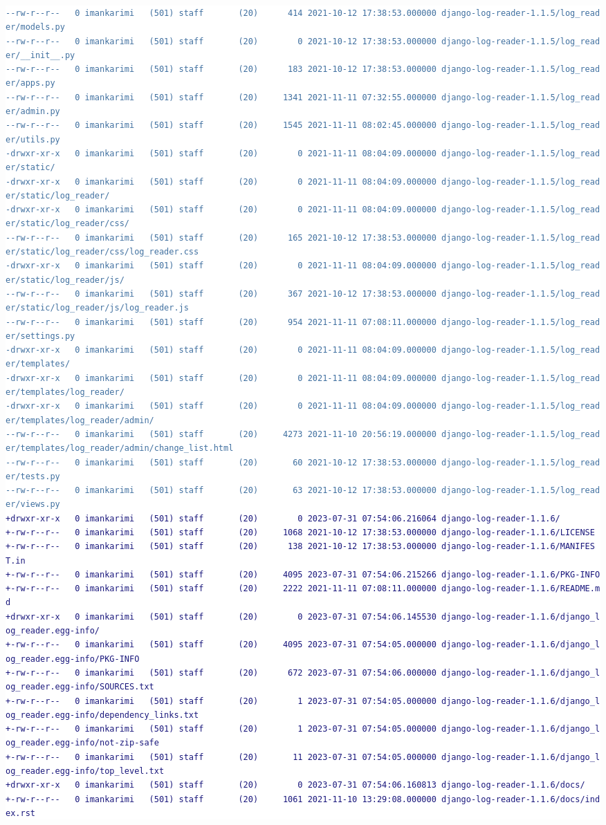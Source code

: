 ```diff
--rw-r--r--   0 imankarimi   (501) staff       (20)      414 2021-10-12 17:38:53.000000 django-log-reader-1.1.5/log_reader/models.py
--rw-r--r--   0 imankarimi   (501) staff       (20)        0 2021-10-12 17:38:53.000000 django-log-reader-1.1.5/log_reader/__init__.py
--rw-r--r--   0 imankarimi   (501) staff       (20)      183 2021-10-12 17:38:53.000000 django-log-reader-1.1.5/log_reader/apps.py
--rw-r--r--   0 imankarimi   (501) staff       (20)     1341 2021-11-11 07:32:55.000000 django-log-reader-1.1.5/log_reader/admin.py
--rw-r--r--   0 imankarimi   (501) staff       (20)     1545 2021-11-11 08:02:45.000000 django-log-reader-1.1.5/log_reader/utils.py
-drwxr-xr-x   0 imankarimi   (501) staff       (20)        0 2021-11-11 08:04:09.000000 django-log-reader-1.1.5/log_reader/static/
-drwxr-xr-x   0 imankarimi   (501) staff       (20)        0 2021-11-11 08:04:09.000000 django-log-reader-1.1.5/log_reader/static/log_reader/
-drwxr-xr-x   0 imankarimi   (501) staff       (20)        0 2021-11-11 08:04:09.000000 django-log-reader-1.1.5/log_reader/static/log_reader/css/
--rw-r--r--   0 imankarimi   (501) staff       (20)      165 2021-10-12 17:38:53.000000 django-log-reader-1.1.5/log_reader/static/log_reader/css/log_reader.css
-drwxr-xr-x   0 imankarimi   (501) staff       (20)        0 2021-11-11 08:04:09.000000 django-log-reader-1.1.5/log_reader/static/log_reader/js/
--rw-r--r--   0 imankarimi   (501) staff       (20)      367 2021-10-12 17:38:53.000000 django-log-reader-1.1.5/log_reader/static/log_reader/js/log_reader.js
--rw-r--r--   0 imankarimi   (501) staff       (20)      954 2021-11-11 07:08:11.000000 django-log-reader-1.1.5/log_reader/settings.py
-drwxr-xr-x   0 imankarimi   (501) staff       (20)        0 2021-11-11 08:04:09.000000 django-log-reader-1.1.5/log_reader/templates/
-drwxr-xr-x   0 imankarimi   (501) staff       (20)        0 2021-11-11 08:04:09.000000 django-log-reader-1.1.5/log_reader/templates/log_reader/
-drwxr-xr-x   0 imankarimi   (501) staff       (20)        0 2021-11-11 08:04:09.000000 django-log-reader-1.1.5/log_reader/templates/log_reader/admin/
--rw-r--r--   0 imankarimi   (501) staff       (20)     4273 2021-11-10 20:56:19.000000 django-log-reader-1.1.5/log_reader/templates/log_reader/admin/change_list.html
--rw-r--r--   0 imankarimi   (501) staff       (20)       60 2021-10-12 17:38:53.000000 django-log-reader-1.1.5/log_reader/tests.py
--rw-r--r--   0 imankarimi   (501) staff       (20)       63 2021-10-12 17:38:53.000000 django-log-reader-1.1.5/log_reader/views.py
+drwxr-xr-x   0 imankarimi   (501) staff       (20)        0 2023-07-31 07:54:06.216064 django-log-reader-1.1.6/
+-rw-r--r--   0 imankarimi   (501) staff       (20)     1068 2021-10-12 17:38:53.000000 django-log-reader-1.1.6/LICENSE
+-rw-r--r--   0 imankarimi   (501) staff       (20)      138 2021-10-12 17:38:53.000000 django-log-reader-1.1.6/MANIFEST.in
+-rw-r--r--   0 imankarimi   (501) staff       (20)     4095 2023-07-31 07:54:06.215266 django-log-reader-1.1.6/PKG-INFO
+-rw-r--r--   0 imankarimi   (501) staff       (20)     2222 2021-11-11 07:08:11.000000 django-log-reader-1.1.6/README.md
+drwxr-xr-x   0 imankarimi   (501) staff       (20)        0 2023-07-31 07:54:06.145530 django-log-reader-1.1.6/django_log_reader.egg-info/
+-rw-r--r--   0 imankarimi   (501) staff       (20)     4095 2023-07-31 07:54:05.000000 django-log-reader-1.1.6/django_log_reader.egg-info/PKG-INFO
+-rw-r--r--   0 imankarimi   (501) staff       (20)      672 2023-07-31 07:54:06.000000 django-log-reader-1.1.6/django_log_reader.egg-info/SOURCES.txt
+-rw-r--r--   0 imankarimi   (501) staff       (20)        1 2023-07-31 07:54:05.000000 django-log-reader-1.1.6/django_log_reader.egg-info/dependency_links.txt
+-rw-r--r--   0 imankarimi   (501) staff       (20)        1 2023-07-31 07:54:05.000000 django-log-reader-1.1.6/django_log_reader.egg-info/not-zip-safe
+-rw-r--r--   0 imankarimi   (501) staff       (20)       11 2023-07-31 07:54:05.000000 django-log-reader-1.1.6/django_log_reader.egg-info/top_level.txt
+drwxr-xr-x   0 imankarimi   (501) staff       (20)        0 2023-07-31 07:54:06.160813 django-log-reader-1.1.6/docs/
+-rw-r--r--   0 imankarimi   (501) staff       (20)     1061 2021-11-10 13:29:08.000000 django-log-reader-1.1.6/docs/index.rst
```